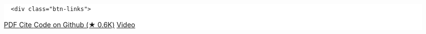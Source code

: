 
      <div class="btn-links">
        








  
    
  



<a class="btn btn-outline-primary btn-page-header" href="/uploads/r2live.pdf" target="_blank" rel="noopener">
  PDF
</a>



<a href="#" class="btn btn-outline-primary btn-page-header js-cite-modal" data-filename="/project/proj_r2live/cite.bib">
  Cite
</a>














  
  
  
    
  
  
  
  
  
    
  
  <a class="btn btn-outline-primary btn-page-header" href="https://github.com/hku-mars/r2live" target="_blank" rel="noopener">
    Code on Github (★ 0.6K)</a>

  
  
  
    
  
  
  
  
  
    
  
  <a class="btn btn-outline-primary btn-page-header" href="https://www.youtube.com/watch?v=9lqRHmlN_MA" target="_blank" rel="noopener">
    Video</a>

  
  
  
    
  
  
  
  